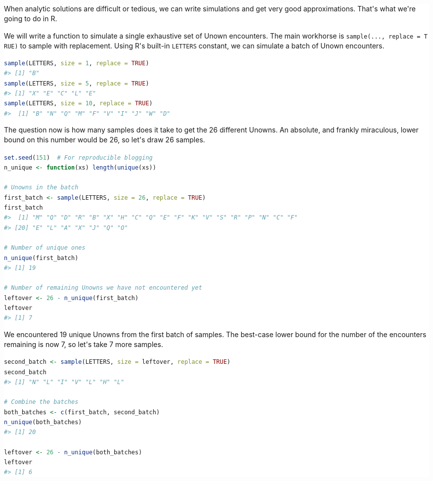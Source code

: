 When analytic solutions are difficult or tedious, we can write simulations and
get very good approximations. That's what we're going to do in R.

We will write a function to simulate a single exhaustive set of Unown 
encounters. The main workhorse is `sample(..., replace = TRUE)` to sample with
replacement. Using R's built-in `LETTERS` constant, we can simulate a batch of
Unown encounters.


```r
sample(LETTERS, size = 1, replace = TRUE)
#> [1] "B"
sample(LETTERS, size = 5, replace = TRUE)
#> [1] "X" "E" "C" "L" "E"
sample(LETTERS, size = 10, replace = TRUE)
#>  [1] "B" "N" "Q" "M" "F" "V" "I" "J" "W" "D"
```

The question now is how many samples does it take to get the 26 different
Unowns. An absolute, and frankly miraculous, lower bound on this number would be
26, so let's draw 26 samples.


```r
set.seed(151)  # For reproducible blogging
n_unique <- function(xs) length(unique(xs))

# Unowns in the batch
first_batch <- sample(LETTERS, size = 26, replace = TRUE)
first_batch
#>  [1] "M" "Q" "D" "R" "B" "X" "H" "C" "Q" "E" "F" "K" "V" "S" "R" "P" "N" "C" "F"
#> [20] "E" "L" "A" "X" "J" "Q" "O"

# Number of unique ones
n_unique(first_batch)
#> [1] 19

# Number of remaining Unowns we have not encountered yet
leftover <- 26 - n_unique(first_batch)
leftover
#> [1] 7
```

We encountered 19 unique Unowns from the first batch of 
samples. The best-case lower bound for the number of the encounters remaining is
now 7, so let's take 7 more samples.


```r
second_batch <- sample(LETTERS, size = leftover, replace = TRUE)
second_batch
#> [1] "N" "L" "I" "V" "L" "H" "L"

# Combine the batches
both_batches <- c(first_batch, second_batch)
n_unique(both_batches)
#> [1] 20

leftover <- 26 - n_unique(both_batches)
leftover
#> [1] 6
```


[bulbapedia]: http://bulbapedia.bulbagarden.net/wiki/Unown_(Pok%C3%A9mon)
[imore-unown]: http://www.imore.com/how-to-catch-unown-pokemon-go
[silph-road-thread]: https://www.reddit.com/r/TheSilphRoad/comments/5v3nv5/it_would_take_100_wild_catches_to_get_all_the/
[wiki-coupon-problem]: https://en.wikipedia.org/wiki/Coupon_collector's_problem
[stats-for-hackers]: https://speakerdeck.com/jakevdp/statistics-for-hackers
